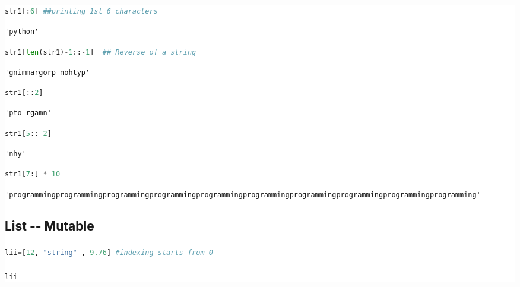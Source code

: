 
```python
str1[:6] ##printing 1st 6 characters
```




    'python'




```python
str1[len(str1)-1::-1]  ## Reverse of a string
```




    'gnimmargorp nohtyp'




```python
str1[::2]
```




    'pto rgamn'




```python
str1[5::-2]
```




    'nhy'




```python
str1[7:] * 10
```




    'programmingprogrammingprogrammingprogrammingprogrammingprogrammingprogrammingprogrammingprogrammingprogramming'



## List   --  Mutable     



```python
lii=[12, "string" , 9.76] #indexing starts from 0

lii
```


